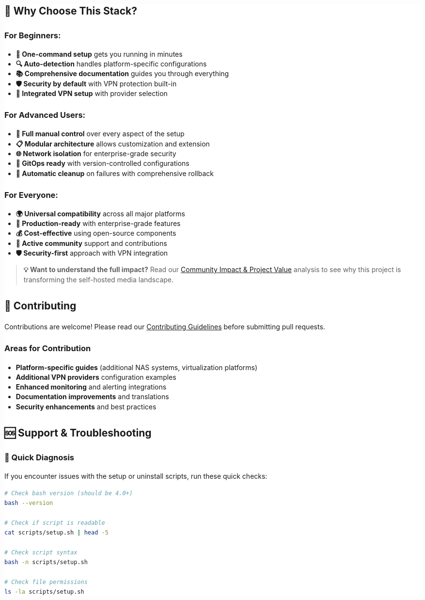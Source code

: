 ## 🌟 Why Choose This Stack?

### **For Beginners:**
- **🎯 One-command setup** gets you running in minutes
- **🔍 Auto-detection** handles platform-specific configurations
- **📚 Comprehensive documentation** guides you through everything
- **🛡️ Security by default** with VPN protection built-in
- **🔐 Integrated VPN setup** with provider selection

### **For Advanced Users:**
- **🔧 Full manual control** over every aspect of the setup
- **📋 Modular architecture** allows customization and extension
- **🌐 Network isolation** for enterprise-grade security
- **🔄 GitOps ready** with version-controlled configurations
- **🧹 Automatic cleanup** on failures with comprehensive rollback

### **For Everyone:**
- **🌍 Universal compatibility** across all major platforms
- **🚀 Production-ready** with enterprise-grade features
- **💰 Cost-effective** using open-source components
- **👥 Active community** support and contributions
- **🛡️ Security-first** approach with VPN integration

> **💡 Want to understand the full impact?** Read our [Community Impact & Project Value](docs/COMMUNITY_IMPACT.md) analysis to see why this project is transforming the self-hosted media landscape.

## 🤝 Contributing

Contributions are welcome! Please read our [Contributing Guidelines](CONTRIBUTING.md) before submitting pull requests.

### Areas for Contribution
- **Platform-specific guides** (additional NAS systems, virtualization platforms)
- **Additional VPN providers** configuration examples
- **Enhanced monitoring** and alerting integrations
- **Documentation improvements** and translations
- **Security enhancements** and best practices

## 🆘 Support & Troubleshooting

### **🔧 Quick Diagnosis**

If you encounter issues with the setup or uninstall scripts, run these quick checks:

```bash
# Check bash version (should be 4.0+)
bash --version

# Check if script is readable
cat scripts/setup.sh | head -5

# Check script syntax
bash -n scripts/setup.sh

# Check file permissions
ls -la scripts/setup.sh
```
